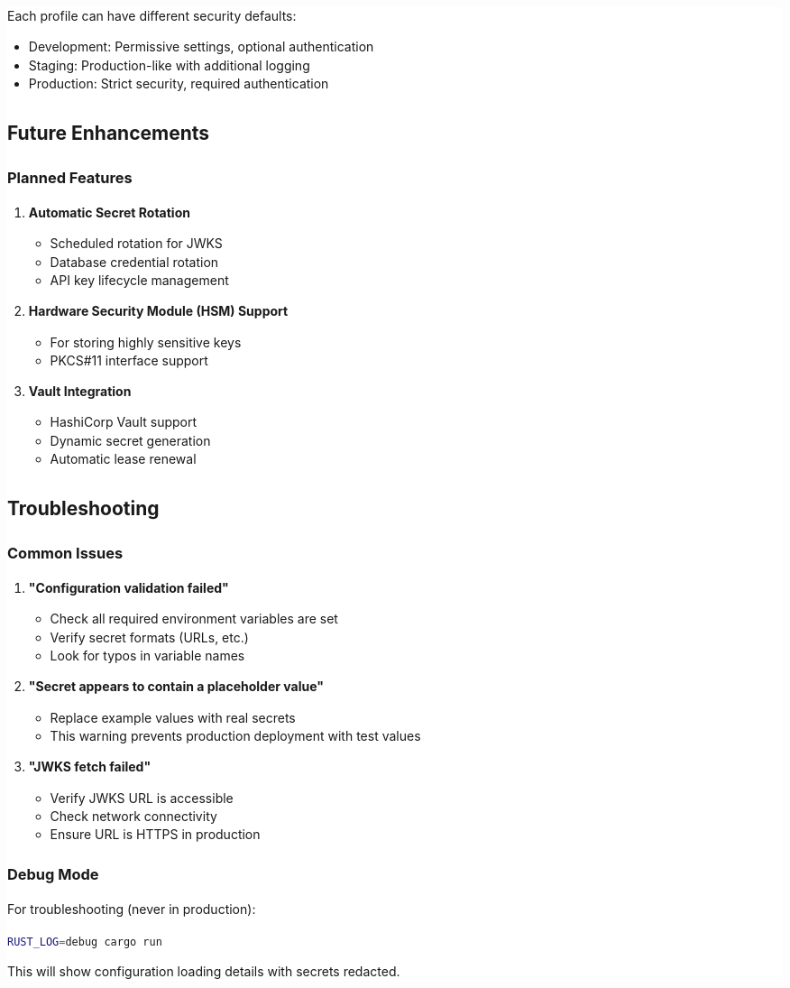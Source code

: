 Each profile can have different security defaults:
- Development: Permissive settings, optional authentication
- Staging: Production-like with additional logging
- Production: Strict security, required authentication

## Future Enhancements

### Planned Features

1. **Automatic Secret Rotation**
   - Scheduled rotation for JWKS
   - Database credential rotation
   - API key lifecycle management

2. **Hardware Security Module (HSM) Support**
   - For storing highly sensitive keys
   - PKCS#11 interface support

3. **Vault Integration**
   - HashiCorp Vault support
   - Dynamic secret generation
   - Automatic lease renewal

## Troubleshooting

### Common Issues

1. **"Configuration validation failed"**
   - Check all required environment variables are set
   - Verify secret formats (URLs, etc.)
   - Look for typos in variable names

2. **"Secret appears to contain a placeholder value"**
   - Replace example values with real secrets
   - This warning prevents production deployment with test values

3. **"JWKS fetch failed"**
   - Verify JWKS URL is accessible
   - Check network connectivity
   - Ensure URL is HTTPS in production

### Debug Mode

For troubleshooting (never in production):
```bash
RUST_LOG=debug cargo run
```

This will show configuration loading details with secrets redacted.
